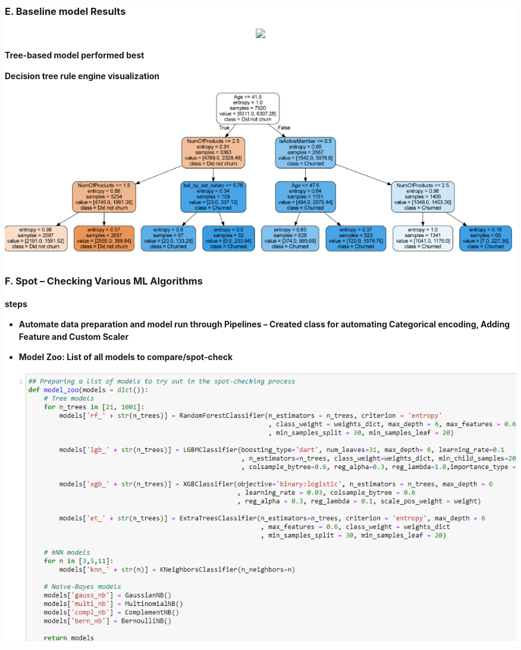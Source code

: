 ### E.  **Baseline model Results**
<p align="center"> <img src="img/Picture1.png"> </p>

**Tree-based model performed best**

**Decision tree rule engine visualization**

   <p align="center"> <img src="img/image025.png"> </p>

### F. **Spot – Checking Various ML Algorithms**
<b> steps<b>

-   Automate data preparation and model run through Pipelines – Created class for automating Categorical encoding, Adding Feature and Custom Scaler
-   Model Zoo: List of all models to compare/spot-check

    <p align="center"> <img src="img/image027.png"> </p>
